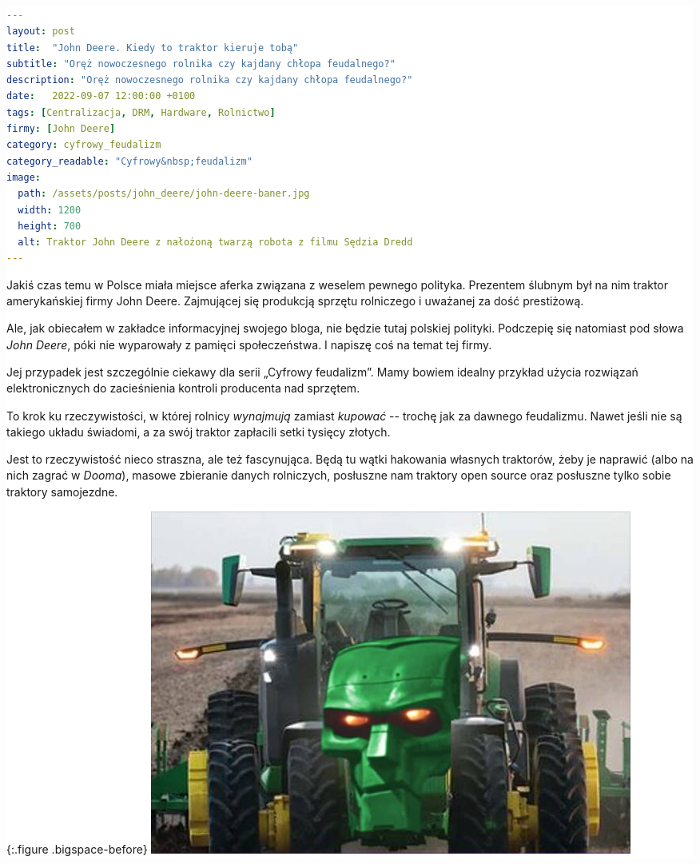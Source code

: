 ```yaml
---
layout: post
title:  "John Deere. Kiedy to traktor kieruje tobą"
subtitle: "Oręż nowoczesnego rolnika czy kajdany chłopa feudalnego?"
description: "Oręż nowoczesnego rolnika czy kajdany chłopa feudalnego?"
date:   2022-09-07 12:00:00 +0100
tags: [Centralizacja, DRM, Hardware, Rolnictwo]
firmy: [John Deere]
category: cyfrowy_feudalizm
category_readable: "Cyfrowy&nbsp;feudalizm"
image:
  path: /assets/posts/john_deere/john-deere-baner.jpg
  width: 1200
  height: 700
  alt: Traktor John Deere z nałożoną twarzą robota z filmu Sędzia Dredd
---
```


Jakiś czas temu w&nbsp;Polsce miała miejsce aferka związana z&nbsp;weselem pewnego polityka. Prezentem ślubnym był na nim traktor amerykańskiej firmy John Deere. Zajmującej się produkcją sprzętu rolniczego i&nbsp;uważanej za dość prestiżową.

Ale, jak obiecałem w&nbsp;zakładce informacyjnej swojego bloga, nie będzie tutaj polskiej polityki. Podczepię się natomiast pod słowa *John Deere*, póki nie wyparowały z&nbsp;pamięci społeczeństwa. I&nbsp;napiszę coś na temat tej firmy.

Jej przypadek jest szczególnie ciekawy dla serii „Cyfrowy feudalizm”. Mamy bowiem idealny przykład użycia rozwiązań elektronicznych do zacieśnienia kontroli producenta nad sprzętem.

To krok ku rzeczywistości, w&nbsp;której rolnicy *wynajmują* zamiast *kupować* -- trochę jak za dawnego feudalizmu. Nawet jeśli nie są takiego układu świadomi, a&nbsp;za swój traktor zapłacili setki tysięcy złotych.

Jest to rzeczywistość nieco straszna, ale też fascynująca. Będą tu wątki hakowania własnych traktorów, żeby je naprawić (albo na nich zagrać w&nbsp;*Dooma*), masowe zbieranie danych rolniczych, posłuszne nam traktory open source oraz posłuszne tylko sobie traktory samojezdne.

{:.figure .bigspace-before}
<img src="/assets/posts/john_deere/john-deere-warrior.jpg" alt="Traktor John Deere z&nbsp;włączonymi światłami, zwrócony przodem do zdjęcia. Zamiast jego przedniej części nałożono głowę robota o&nbsp;groźnym wyrazie twarzy. Jego twarz ma taką samą zieloną barwę jak lakier traktora, a&nbsp;oczy są pomarańczowe jak jego światła"/>
